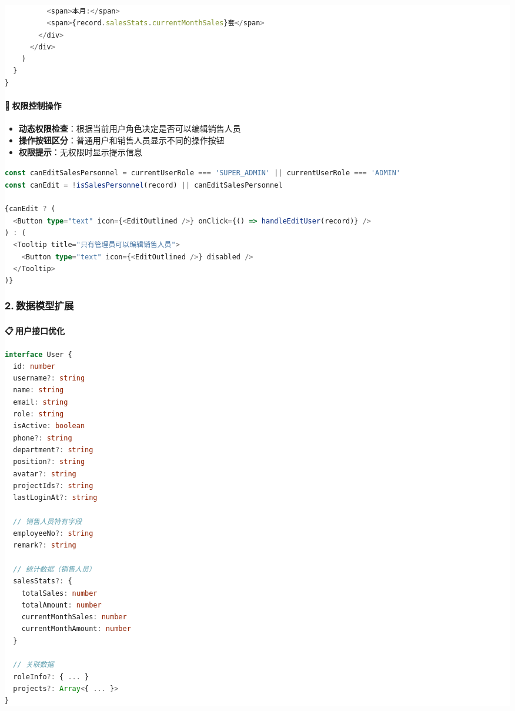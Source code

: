 ```typescript
          <span>本月:</span>
          <span>{record.salesStats.currentMonthSales}套</span>
        </div>
      </div>
    )
  }
}
```

#### 🔐 权限控制操作
- **动态权限检查**：根据当前用户角色决定是否可以编辑销售人员
- **操作按钮区分**：普通用户和销售人员显示不同的操作按钮
- **权限提示**：无权限时显示提示信息

```typescript
const canEditSalesPersonnel = currentUserRole === 'SUPER_ADMIN' || currentUserRole === 'ADMIN'
const canEdit = !isSalesPersonnel(record) || canEditSalesPersonnel

{canEdit ? (
  <Button type="text" icon={<EditOutlined />} onClick={() => handleEditUser(record)} />
) : (
  <Tooltip title="只有管理员可以编辑销售人员">
    <Button type="text" icon={<EditOutlined />} disabled />
  </Tooltip>
)}
```

### 2. 数据模型扩展

#### 📋 用户接口优化
```typescript
interface User {
  id: number
  username?: string
  name: string
  email: string
  role: string
  isActive: boolean
  phone?: string
  department?: string
  position?: string
  avatar?: string
  projectIds?: string
  lastLoginAt?: string
  
  // 销售人员特有字段
  employeeNo?: string
  remark?: string
  
  // 统计数据（销售人员）
  salesStats?: {
    totalSales: number
    totalAmount: number
    currentMonthSales: number
    currentMonthAmount: number
  }
  
  // 关联数据
  roleInfo?: { ... }
  projects?: Array<{ ... }>
}
```
